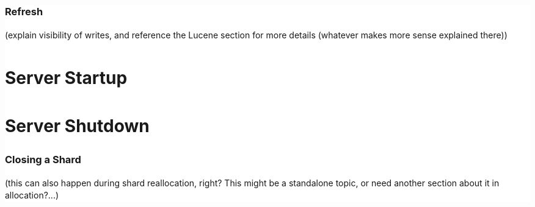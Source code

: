 ### Refresh

(explain visibility of writes, and reference the Lucene section for more details (whatever makes more sense explained there))

# Server Startup

# Server Shutdown

### Closing a Shard

(this can also happen during shard reallocation, right? This might be a standalone topic, or need another section about it in allocation?...)
